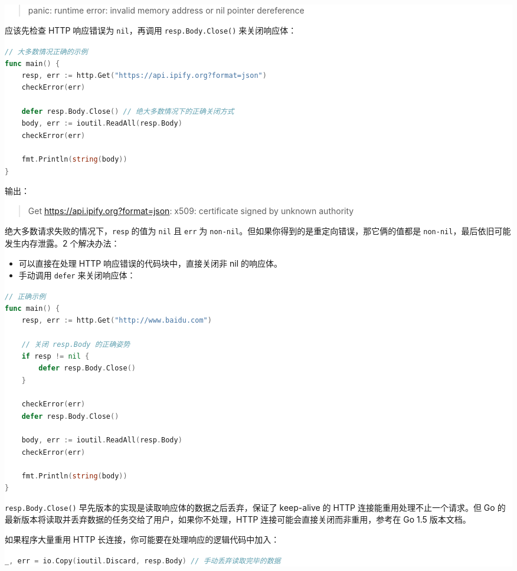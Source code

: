 > panic: runtime error: invalid memory address or nil pointer dereference

应该先检查 HTTP 响应错误为 `nil`，再调用 `resp.Body.Close()` 来关闭响应体：

```go
// 大多数情况正确的示例
func main() {
	resp, err := http.Get("https://api.ipify.org?format=json")
	checkError(err)
    
	defer resp.Body.Close()	// 绝大多数情况下的正确关闭方式
	body, err := ioutil.ReadAll(resp.Body)
	checkError(err)

	fmt.Println(string(body))
}
```

输出：

> Get https://api.ipify.org?format=json: x509: certificate signed by unknown authority



绝大多数请求失败的情况下，`resp` 的值为 `nil` 且 `err` 为 `non-nil`。但如果你得到的是重定向错误，那它俩的值都是 `non-nil`，最后依旧可能发生内存泄露。2 个解决办法：

- 可以直接在处理 HTTP 响应错误的代码块中，直接关闭非 nil 的响应体。
- 手动调用 `defer` 来关闭响应体：

```go
// 正确示例
func main() {
	resp, err := http.Get("http://www.baidu.com")
	
    // 关闭 resp.Body 的正确姿势
    if resp != nil {
		defer resp.Body.Close()
	}

	checkError(err)
	defer resp.Body.Close()

	body, err := ioutil.ReadAll(resp.Body)
	checkError(err)

	fmt.Println(string(body))
}
```

`resp.Body.Close()` 早先版本的实现是读取响应体的数据之后丢弃，保证了 keep-alive 的 HTTP 连接能重用处理不止一个请求。但 Go 的最新版本将读取并丢弃数据的任务交给了用户，如果你不处理，HTTP 连接可能会直接关闭而非重用，参考在 Go 1.5 版本文档。

如果程序大量重用 HTTP 长连接，你可能要在处理响应的逻辑代码中加入：

```go
_, err = io.Copy(ioutil.Discard, resp.Body)	// 手动丢弃读取完毕的数据
```
